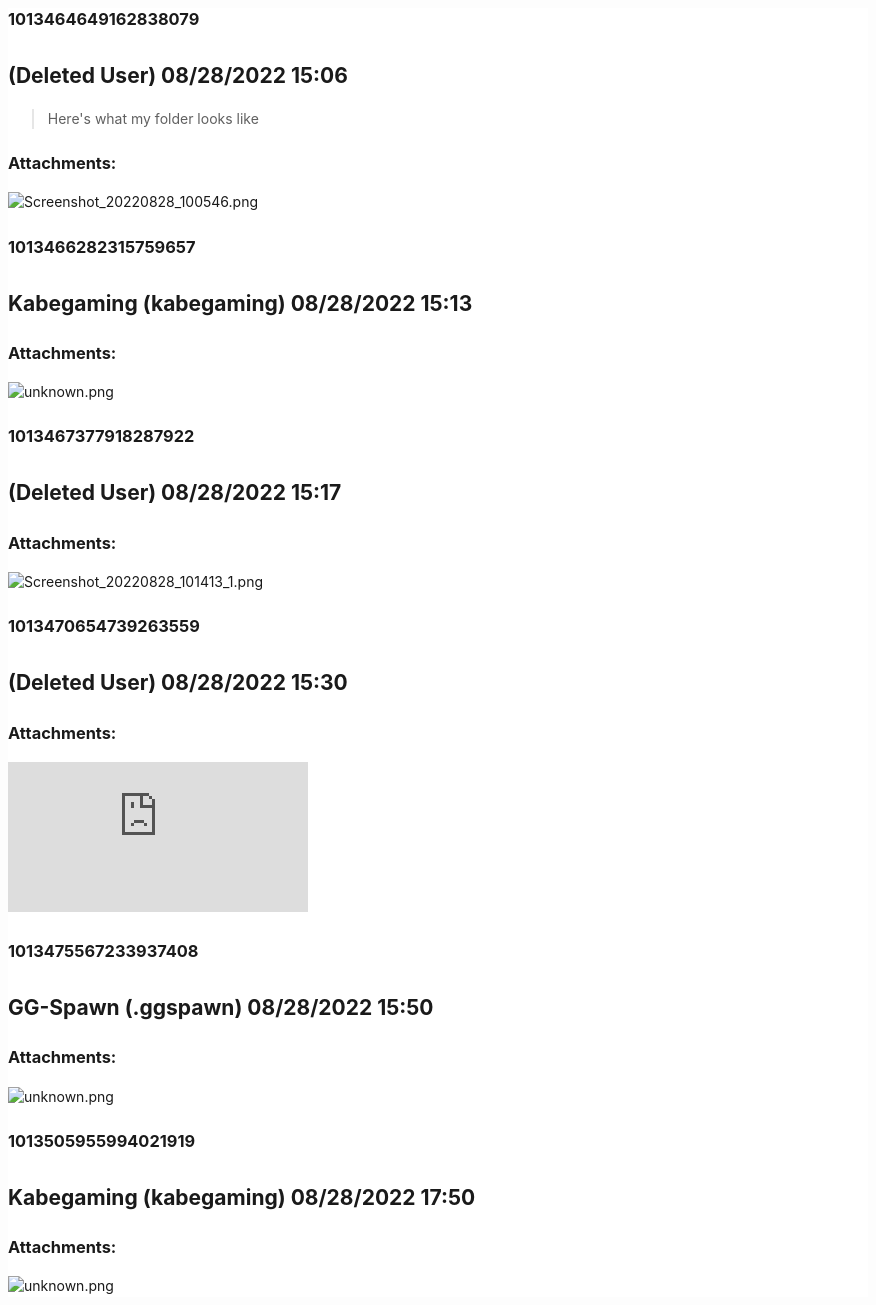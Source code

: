 ### 1013464649162838079
##  (Deleted User) 08/28/2022 15:06 

> Here's what my folder looks like
### Attachments: 
![Screenshot_20220828_100546.png](https://yuzudiscordbackup.s3.us-west-2.amazonaws.com/files-game-mods/1013464649162838079_Screenshot_20220828_100546.png)

### 1013466282315759657
## Kabegaming (kabegaming) 08/28/2022 15:13 

> 
### Attachments: 
![unknown.png](https://yuzudiscordbackup.s3.us-west-2.amazonaws.com/files-game-mods/1013466282315759657_unknown.png)

### 1013467377918287922
##  (Deleted User) 08/28/2022 15:17 

> 
### Attachments: 
![Screenshot_20220828_101413_1.png](https://yuzudiscordbackup.s3.us-west-2.amazonaws.com/files-game-mods/1013467377918287922_Screenshot_20220828_101413_1.png)

### 1013470654739263559
##  (Deleted User) 08/28/2022 15:30 

> 
### Attachments: 
![text.txt](https://yuzudiscordbackup.s3.us-west-2.amazonaws.com/files-game-mods/1013470654739263559_text.txt)

### 1013475567233937408
## GG-Spawn (.ggspawn) 08/28/2022 15:50 

> 
### Attachments: 
![unknown.png](https://yuzudiscordbackup.s3.us-west-2.amazonaws.com/files-game-mods/1013475567233937408_unknown.png)

### 1013505955994021919
## Kabegaming (kabegaming) 08/28/2022 17:50 

> 
### Attachments: 
![unknown.png](https://yuzudiscordbackup.s3.us-west-2.amazonaws.com/files-game-mods/1013505955994021919_unknown.png)
